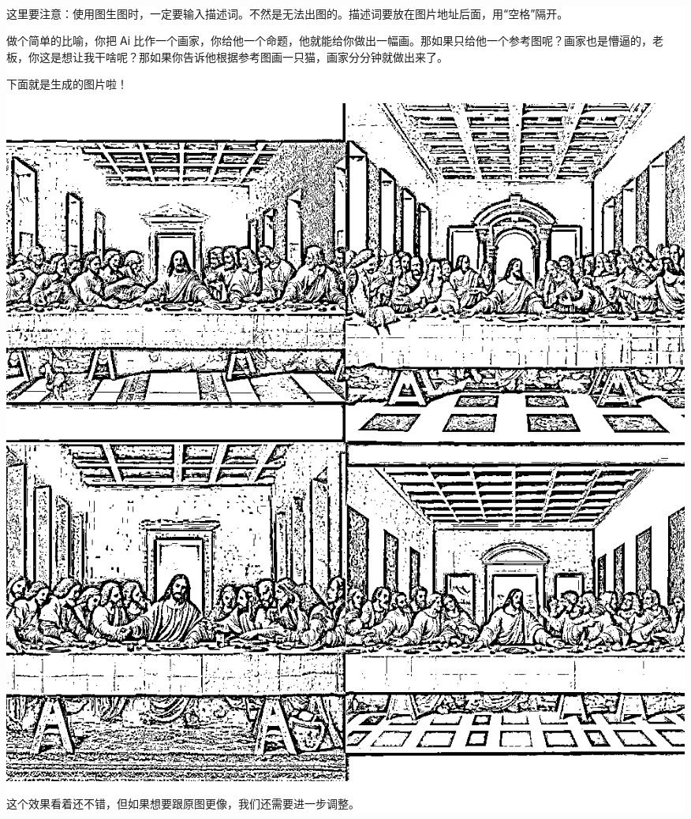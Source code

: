 这里要注意：使用图生图时，一定要输入描述词。不然是无法出图的。描述词要放在图片地址后面，用“空格”隔开。

做个简单的比喻，你把 Ai 比作一个画家，你给他一个命题，他就能给你做出一幅画。那如果只给他一个参考图呢？画家也是懵逼的，老板，你这是想让我干啥呢？那如果你告诉他根据参考图画一只猫，画家分分钟就做出来了。

下面就是生成的图片啦！

![](img/7839fe2b7d4e8147fa5a986300f3eaf2.png)

这个效果看着还不错，但如果想要跟原图更像，我们还需要进一步调整。
